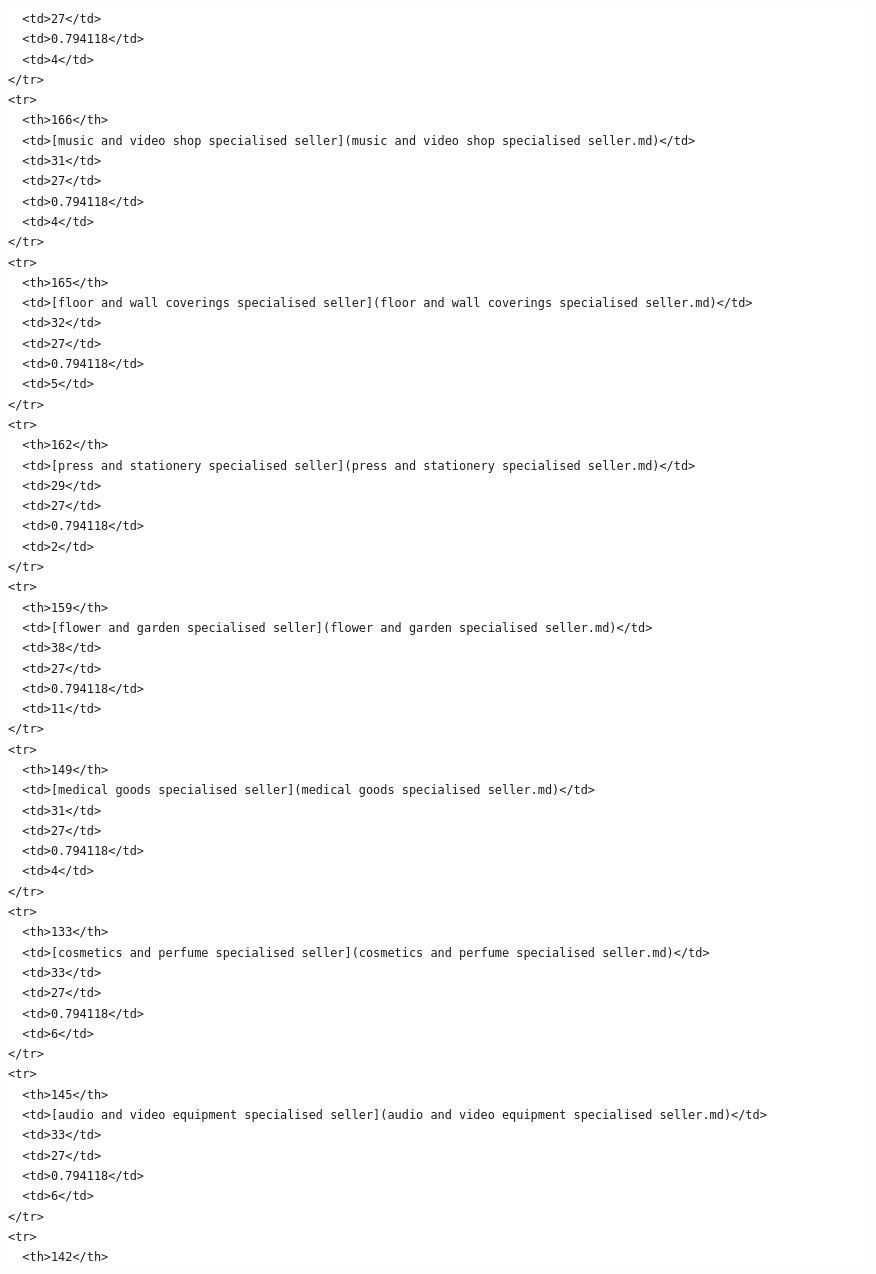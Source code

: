       <td>27</td>
      <td>0.794118</td>
      <td>4</td>
    </tr>
    <tr>
      <th>166</th>
      <td>[music and video shop specialised seller](music and video shop specialised seller.md)</td>
      <td>31</td>
      <td>27</td>
      <td>0.794118</td>
      <td>4</td>
    </tr>
    <tr>
      <th>165</th>
      <td>[floor and wall coverings specialised seller](floor and wall coverings specialised seller.md)</td>
      <td>32</td>
      <td>27</td>
      <td>0.794118</td>
      <td>5</td>
    </tr>
    <tr>
      <th>162</th>
      <td>[press and stationery specialised seller](press and stationery specialised seller.md)</td>
      <td>29</td>
      <td>27</td>
      <td>0.794118</td>
      <td>2</td>
    </tr>
    <tr>
      <th>159</th>
      <td>[flower and garden specialised seller](flower and garden specialised seller.md)</td>
      <td>38</td>
      <td>27</td>
      <td>0.794118</td>
      <td>11</td>
    </tr>
    <tr>
      <th>149</th>
      <td>[medical goods specialised seller](medical goods specialised seller.md)</td>
      <td>31</td>
      <td>27</td>
      <td>0.794118</td>
      <td>4</td>
    </tr>
    <tr>
      <th>133</th>
      <td>[cosmetics and perfume specialised seller](cosmetics and perfume specialised seller.md)</td>
      <td>33</td>
      <td>27</td>
      <td>0.794118</td>
      <td>6</td>
    </tr>
    <tr>
      <th>145</th>
      <td>[audio and video equipment specialised seller](audio and video equipment specialised seller.md)</td>
      <td>33</td>
      <td>27</td>
      <td>0.794118</td>
      <td>6</td>
    </tr>
    <tr>
      <th>142</th>